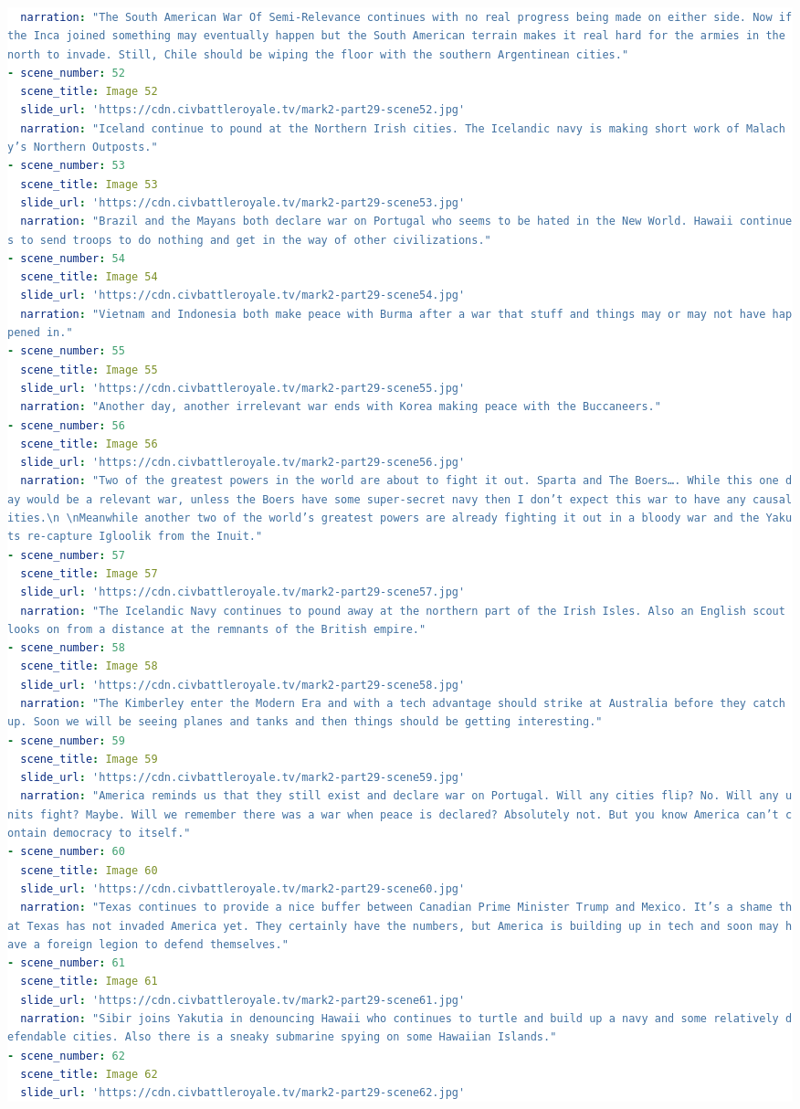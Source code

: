 ```yaml
  narration: "The South American War Of Semi-Relevance continues with no real progress being made on either side. Now if the Inca joined something may eventually happen but the South American terrain makes it real hard for the armies in the north to invade. Still, Chile should be wiping the floor with the southern Argentinean cities."
- scene_number: 52
  scene_title: Image 52
  slide_url: 'https://cdn.civbattleroyale.tv/mark2-part29-scene52.jpg'
  narration: "Iceland continue to pound at the Northern Irish cities. The Icelandic navy is making short work of Malachy’s Northern Outposts."
- scene_number: 53
  scene_title: Image 53
  slide_url: 'https://cdn.civbattleroyale.tv/mark2-part29-scene53.jpg'
  narration: "Brazil and the Mayans both declare war on Portugal who seems to be hated in the New World. Hawaii continues to send troops to do nothing and get in the way of other civilizations."
- scene_number: 54
  scene_title: Image 54
  slide_url: 'https://cdn.civbattleroyale.tv/mark2-part29-scene54.jpg'
  narration: "Vietnam and Indonesia both make peace with Burma after a war that stuff and things may or may not have happened in."
- scene_number: 55
  scene_title: Image 55
  slide_url: 'https://cdn.civbattleroyale.tv/mark2-part29-scene55.jpg'
  narration: "Another day, another irrelevant war ends with Korea making peace with the Buccaneers."
- scene_number: 56
  scene_title: Image 56
  slide_url: 'https://cdn.civbattleroyale.tv/mark2-part29-scene56.jpg'
  narration: "Two of the greatest powers in the world are about to fight it out. Sparta and The Boers…. While this one day would be a relevant war, unless the Boers have some super-secret navy then I don’t expect this war to have any causalities.\n \nMeanwhile another two of the world’s greatest powers are already fighting it out in a bloody war and the Yakuts re-capture Igloolik from the Inuit."
- scene_number: 57
  scene_title: Image 57
  slide_url: 'https://cdn.civbattleroyale.tv/mark2-part29-scene57.jpg'
  narration: "The Icelandic Navy continues to pound away at the northern part of the Irish Isles. Also an English scout looks on from a distance at the remnants of the British empire."
- scene_number: 58
  scene_title: Image 58
  slide_url: 'https://cdn.civbattleroyale.tv/mark2-part29-scene58.jpg'
  narration: "The Kimberley enter the Modern Era and with a tech advantage should strike at Australia before they catch up. Soon we will be seeing planes and tanks and then things should be getting interesting."
- scene_number: 59
  scene_title: Image 59
  slide_url: 'https://cdn.civbattleroyale.tv/mark2-part29-scene59.jpg'
  narration: "America reminds us that they still exist and declare war on Portugal. Will any cities flip? No. Will any units fight? Maybe. Will we remember there was a war when peace is declared? Absolutely not. But you know America can’t contain democracy to itself."
- scene_number: 60
  scene_title: Image 60
  slide_url: 'https://cdn.civbattleroyale.tv/mark2-part29-scene60.jpg'
  narration: "Texas continues to provide a nice buffer between Canadian Prime Minister Trump and Mexico. It’s a shame that Texas has not invaded America yet. They certainly have the numbers, but America is building up in tech and soon may have a foreign legion to defend themselves."
- scene_number: 61
  scene_title: Image 61
  slide_url: 'https://cdn.civbattleroyale.tv/mark2-part29-scene61.jpg'
  narration: "Sibir joins Yakutia in denouncing Hawaii who continues to turtle and build up a navy and some relatively defendable cities. Also there is a sneaky submarine spying on some Hawaiian Islands."
- scene_number: 62
  scene_title: Image 62
  slide_url: 'https://cdn.civbattleroyale.tv/mark2-part29-scene62.jpg'
```